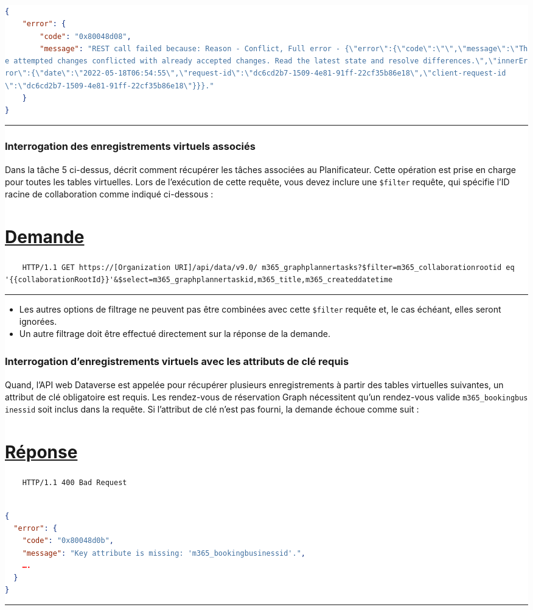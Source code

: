 ```json
{ 
    "error": { 
        "code": "0x80048d08", 
        "message": "REST call failed because: Reason - Conflict, Full error - {\"error\":{\"code\":\"\",\"message\":\"The attempted changes conflicted with already accepted changes. Read the latest state and resolve differences.\",\"innerError\":{\"date\":\"2022-05-18T06:54:55\",\"request-id\":\"dc6cd2b7-1509-4e81-91ff-22cf35b86e18\",\"client-request-id\":\"dc6cd2b7-1509-4e81-91ff-22cf35b86e18\"}}}." 
    }
} 
```

---

### <a name="querying-for-associated-virtual-records"></a>Interrogation des enregistrements virtuels associés

Dans la tâche 5 ci-dessus, décrit comment récupérer les tâches associées au Planificateur. Cette opération est prise en charge pour toutes les tables virtuelles. Lors de l’exécution de cette requête, vous devez inclure une `$filter` requête, qui spécifie l’ID racine de collaboration comme indiqué ci-dessous :

# <a name="request"></a>[Demande](#tab/request12)

```http
    HTTP/1.1 GET https://[Organization URI]/api/data/v9.0/ m365_graphplannertasks?$filter=m365_collaborationrootid eq '{{collaborationRootId}}'&$select=m365_graphplannertaskid,m365_title,m365_createddatetime  
```

---

* Les autres options de filtrage ne peuvent pas être combinées avec cette `$filter` requête et, le cas échéant, elles seront ignorées.
* Un autre filtrage doit être effectué directement sur la réponse de la demande.

### <a name="querying-for-virtual-records-with-required-key-attributes"></a>Interrogation d’enregistrements virtuels avec les attributs de clé requis

Quand, l’API web Dataverse est appelée pour récupérer plusieurs enregistrements à partir des tables virtuelles suivantes, un attribut de clé obligatoire est requis. Les rendez-vous de réservation Graph nécessitent qu’un rendez-vous valide `m365_bookingbusinessid` soit inclus dans la requête. Si l’attribut de clé n’est pas fourni, la demande échoue comme suit :

# <a name="response"></a>[Réponse](#tab/response13)

```http
    HTTP/1.1 400 Bad Request 
```

```json

{ 
  "error": { 
    "code": "0x80048d0b", 
    "message": "Key attribute is missing: 'm365_bookingbusinessid'.", 
    ….
  } 
} 

```

---